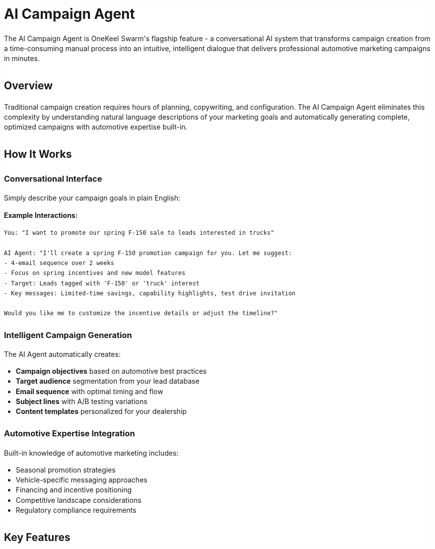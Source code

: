 # AI Campaign Agent

The AI Campaign Agent is OneKeel Swarm's flagship feature - a conversational AI system that transforms campaign creation from a time-consuming manual process into an intuitive, intelligent dialogue that delivers professional automotive marketing campaigns in minutes.

## Overview

Traditional campaign creation requires hours of planning, copywriting, and configuration. The AI Campaign Agent eliminates this complexity by understanding natural language descriptions of your marketing goals and automatically generating complete, optimized campaigns with automotive expertise built-in.

## How It Works

### Conversational Interface
Simply describe your campaign goals in plain English:

**Example Interactions:**
```
You: "I want to promote our spring F-150 sale to leads interested in trucks"

AI Agent: "I'll create a spring F-150 promotion campaign for you. Let me suggest:
- 4-email sequence over 2 weeks
- Focus on spring incentives and new model features
- Target: Leads tagged with 'F-150' or 'truck' interest
- Key messages: Limited-time savings, capability highlights, test drive invitation

Would you like me to customize the incentive details or adjust the timeline?"
```

### Intelligent Campaign Generation
The AI Agent automatically creates:
- **Campaign objectives** based on automotive best practices
- **Target audience** segmentation from your lead database
- **Email sequence** with optimal timing and flow
- **Subject lines** with A/B testing variations
- **Content templates** personalized for your dealership

### Automotive Expertise Integration
Built-in knowledge of automotive marketing includes:
- Seasonal promotion strategies
- Vehicle-specific messaging approaches
- Financing and incentive positioning
- Competitive landscape considerations
- Regulatory compliance requirements

## Key Features
